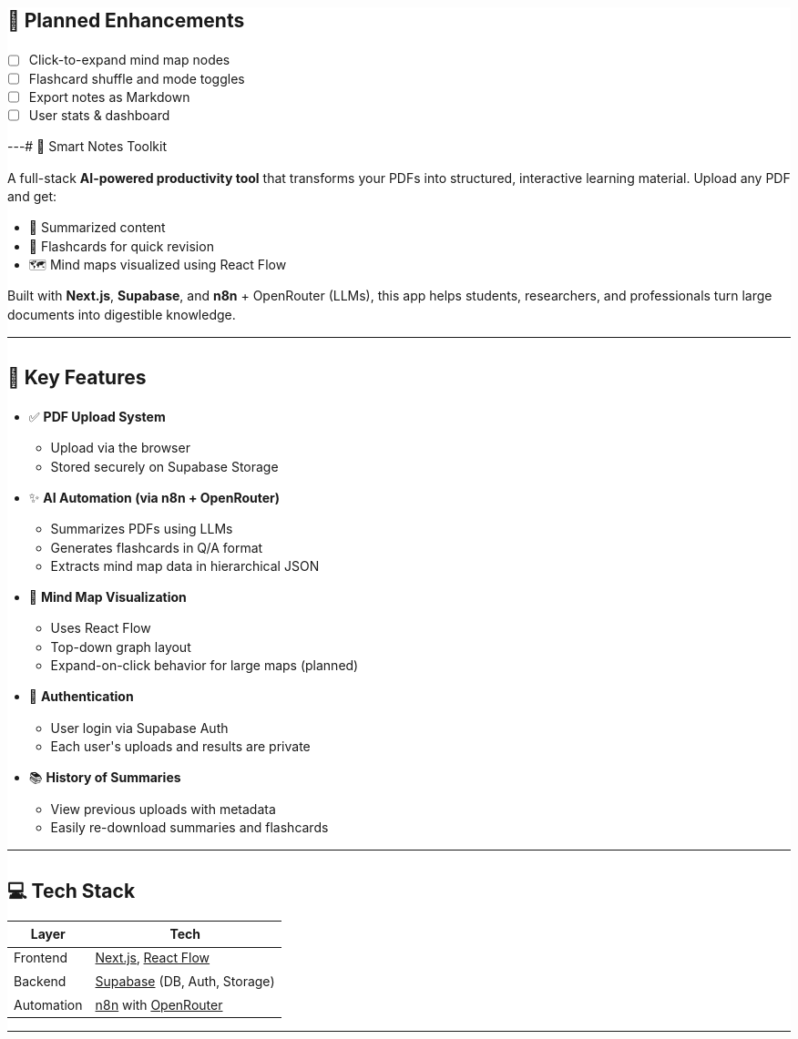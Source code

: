
## 🧠 Planned Enhancements

- [ ] Click-to-expand mind map nodes
- [ ] Flashcard shuffle and mode toggles
- [ ] Export notes as Markdown
- [ ] User stats & dashboard

---# 🧠 Smart Notes Toolkit

A full-stack **AI-powered productivity tool** that transforms your PDFs into structured, interactive learning material. Upload any PDF and get:

- 📄 Summarized content
- 🧠 Flashcards for quick revision
- 🗺 Mind maps visualized using React Flow

Built with **Next.js**, **Supabase**, and **n8n** + OpenRouter (LLMs), this app helps students, researchers, and professionals turn large documents into digestible knowledge.

---

## 📌 Key Features

- ✅ **PDF Upload System**
  - Upload via the browser
  - Stored securely on Supabase Storage

- ✨ **AI Automation (via n8n + OpenRouter)**
  - Summarizes PDFs using LLMs
  - Generates flashcards in Q/A format
  - Extracts mind map data in hierarchical JSON

- 🧠 **Mind Map Visualization**
  - Uses React Flow
  - Top-down graph layout
  - Expand-on-click behavior for large maps (planned)

- 🔐 **Authentication**
  - User login via Supabase Auth
  - Each user's uploads and results are private

- 📚 **History of Summaries**
  - View previous uploads with metadata
  - Easily re-download summaries and flashcards

---

## 💻 Tech Stack

| Layer      | Tech                                                                 |
|------------|----------------------------------------------------------------------|
| Frontend   | [Next.js](https://nextjs.org/), [React Flow](https://reactflow.dev/) |
| Backend    | [Supabase](https://supabase.com/) (DB, Auth, Storage)                |
| Automation | [n8n](https://n8n.io/) with [OpenRouter](https://openrouter.ai/)     |

---